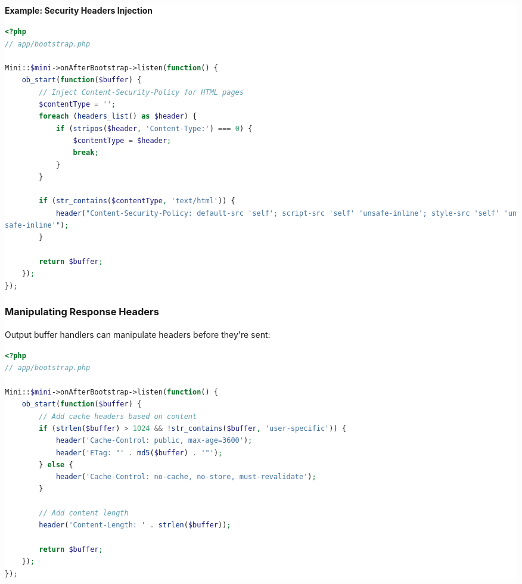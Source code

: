 **Example: Security Headers Injection**

```php
<?php
// app/bootstrap.php

Mini::$mini->onAfterBootstrap->listen(function() {
    ob_start(function($buffer) {
        // Inject Content-Security-Policy for HTML pages
        $contentType = '';
        foreach (headers_list() as $header) {
            if (stripos($header, 'Content-Type:') === 0) {
                $contentType = $header;
                break;
            }
        }

        if (str_contains($contentType, 'text/html')) {
            header("Content-Security-Policy: default-src 'self'; script-src 'self' 'unsafe-inline'; style-src 'self' 'unsafe-inline'");
        }

        return $buffer;
    });
});
```

### Manipulating Response Headers

Output buffer handlers can manipulate headers before they're sent:

```php
<?php
// app/bootstrap.php

Mini::$mini->onAfterBootstrap->listen(function() {
    ob_start(function($buffer) {
        // Add cache headers based on content
        if (strlen($buffer) > 1024 && !str_contains($buffer, 'user-specific')) {
            header('Cache-Control: public, max-age=3600');
            header('ETag: "' . md5($buffer) . '"');
        } else {
            header('Cache-Control: no-cache, no-store, must-revalidate');
        }

        // Add content length
        header('Content-Length: ' . strlen($buffer));

        return $buffer;
    });
});
```

